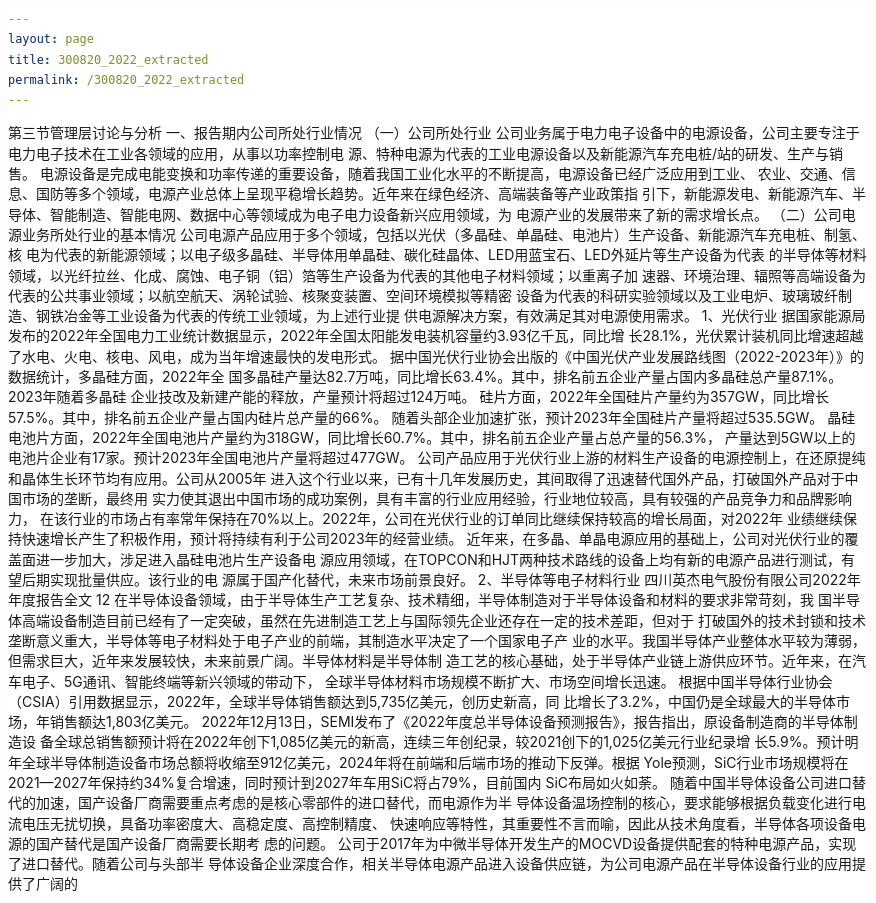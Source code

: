 ```yaml
---
layout: page
title: 300820_2022_extracted
permalink: /300820_2022_extracted
---
```


第三节管理层讨论与分析
一、报告期内公司所处行业情况
（一）公司所处行业
公司业务属于电力电子设备中的电源设备，公司主要专注于电力电子技术在工业各领域的应用，从事以功率控制电
源、特种电源为代表的工业电源设备以及新能源汽车充电桩/站的研发、生产与销售。
电源设备是完成电能变换和功率传递的重要设备，随着我国工业化水平的不断提高，电源设备已经广泛应用到工业、
农业、交通、信息、国防等多个领域，电源产业总体上呈现平稳增长趋势。近年来在绿色经济、高端装备等产业政策指
引下，新能源发电、新能源汽车、半导体、智能制造、智能电网、数据中心等领域成为电子电力设备新兴应用领域，为
电源产业的发展带来了新的需求增长点。
（二）公司电源业务所处行业的基本情况
公司电源产品应用于多个领域，包括以光伏（多晶硅、单晶硅、电池片）生产设备、新能源汽车充电桩、制氢、核
电为代表的新能源领域；以电子级多晶硅、半导体用单晶硅、碳化硅晶体、LED用蓝宝石、LED外延片等生产设备为代表
的半导体等材料领域，以光纤拉丝、化成、腐蚀、电子铜（铝）箔等生产设备为代表的其他电子材料领域；以重离子加
速器、环境治理、辐照等高端设备为代表的公共事业领域；以航空航天、涡轮试验、核聚变装置、空间环境模拟等精密
设备为代表的科研实验领域以及工业电炉、玻璃玻纤制造、钢铁冶金等工业设备为代表的传统工业领域，为上述行业提
供电源解决方案，有效满足其对电源使用需求。
1、光伏行业
据国家能源局发布的2022年全国电力工业统计数据显示，2022年全国太阳能发电装机容量约3.93亿千瓦，同比增
长28.1%，光伏累计装机同比增速超越了水电、火电、核电、风电，成为当年增速最快的发电形式。
据中国光伏行业协会出版的《中国光伏产业发展路线图（2022-2023年）》的数据统计，多晶硅方面，2022年全
国多晶硅产量达82.7万吨，同比增长63.4%。其中，排名前五企业产量占国内多晶硅总产量87.1%。2023年随着多晶硅
企业技改及新建产能的释放，产量预计将超过124万吨。
硅片方面，2022年全国硅片产量约为357GW，同比增长57.5%。其中，排名前五企业产量占国内硅片总产量的66%。
随着头部企业加速扩张，预计2023年全国硅片产量将超过535.5GW。
晶硅电池片方面，2022年全国电池片产量约为318GW，同比增长60.7%。其中，排名前五企业产量占总产量的56.3%，
产量达到5GW以上的电池片企业有17家。预计2023年全国电池片产量将超过477GW。
公司产品应用于光伏行业上游的材料生产设备的电源控制上，在还原提纯和晶体生长环节均有应用。公司从2005年
进入这个行业以来，已有十几年发展历史，其间取得了迅速替代国外产品，打破国外产品对于中国市场的垄断，最终用
实力使其退出中国市场的成功案例，具有丰富的行业应用经验，行业地位较高，具有较强的产品竞争力和品牌影响力，
在该行业的市场占有率常年保持在70%以上。2022年，公司在光伏行业的订单同比继续保持较高的增长局面，对2022年
业绩继续保持快速增长产生了积极作用，预计将持续有利于公司2023年的经营业绩。
近年来，在多晶、单晶电源应用的基础上，公司对光伏行业的覆盖面进一步加大，涉足进入晶硅电池片生产设备电
源应用领域，在TOPCON和HJT两种技术路线的设备上均有新的电源产品进行测试，有望后期实现批量供应。该行业的电
源属于国产化替代，未来市场前景良好。
2、半导体等电子材料行业
四川英杰电气股份有限公司2022年年度报告全文
12
在半导体设备领域，由于半导体生产工艺复杂、技术精细，半导体制造对于半导体设备和材料的要求非常苛刻，我
国半导体高端设备制造目前已经有了一定突破，虽然在先进制造工艺上与国际领先企业还存在一定的技术差距，但对于
打破国外的技术封锁和技术垄断意义重大，半导体等电子材料处于电子产业的前端，其制造水平决定了一个国家电子产
业的水平。我国半导体产业整体水平较为薄弱，但需求巨大，近年来发展较快，未来前景广阔。半导体材料是半导体制
造工艺的核心基础，处于半导体产业链上游供应环节。近年来，在汽车电子、5G通讯、智能终端等新兴领域的带动下，
全球半导体材料市场规模不断扩大、市场空间增长迅速。
根据中国半导体行业协会（CSIA）引用数据显示，2022年，全球半导体销售额达到5,735亿美元，创历史新高，同
比增长了3.2%，中国仍是全球最大的半导体市场，年销售额达1,803亿美元。
2022年12月13日，SEMI发布了《2022年度总半导体设备预测报告》，报告指出，原设备制造商的半导体制造设
备全球总销售额预计将在2022年创下1,085亿美元的新高，连续三年创纪录，较2021创下的1,025亿美元行业纪录增
长5.9%。预计明年全球半导体制造设备市场总额将收缩至912亿美元，2024年将在前端和后端市场的推动下反弹。根据
Yole预测，SiC行业市场规模将在2021—2027年保持约34%复合增速，同时预计到2027年车用SiC将占79%，目前国内
SiC布局如火如荼。
随着中国半导体设备公司进口替代的加速，国产设备厂商需要重点考虑的是核心零部件的进口替代，而电源作为半
导体设备温场控制的核心，要求能够根据负载变化进行电流电压无扰切换，具备功率密度大、高稳定度、高控制精度、
快速响应等特性，其重要性不言而喻，因此从技术角度看，半导体各项设备电源的国产替代是国产设备厂商需要长期考
虑的问题。
公司于2017年为中微半导体开发生产的MOCVD设备提供配套的特种电源产品，实现了进口替代。随着公司与头部半
导体设备企业深度合作，相关半导体电源产品进入设备供应链，为公司电源产品在半导体设备行业的应用提供了广阔的